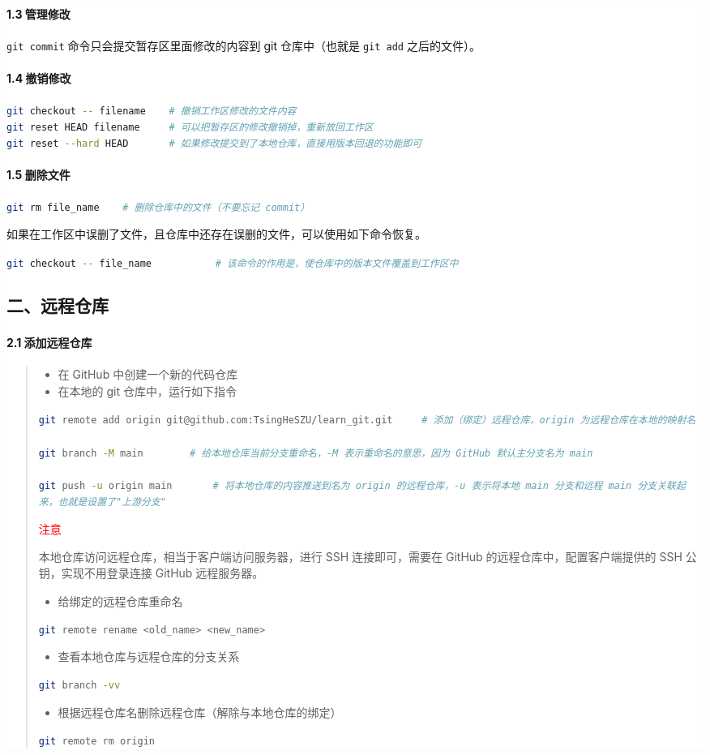 #### 1.3 管理修改

`git commit` 命令只会提交暂存区里面修改的内容到 git 仓库中（也就是 `git add` 之后的文件）。

#### 1.4 撤销修改

```bash
git checkout -- filename  	# 撤销工作区修改的文件内容
git reset HEAD filename		# 可以把暂存区的修改撤销掉，重新放回工作区
git reset --hard HEAD		# 如果修改提交到了本地仓库，直接用版本回退的功能即可
```

#### 1.5 删除文件

```bash
git rm file_name 	# 删除仓库中的文件（不要忘记 commit）
```

如果在工作区中误删了文件，且仓库中还存在误删的文件，可以使用如下命令恢复。

```bash
git checkout -- file_name			# 该命令的作用是，使仓库中的版本文件覆盖到工作区中
```

## 二、远程仓库

#### 2.1 添加远程仓库

> - 在 GitHub 中创建一个新的代码仓库
> - 在本地的 git 仓库中，运行如下指令
>
> ```bash
> git remote add origin git@github.com:TsingHeSZU/learn_git.git		# 添加（绑定）远程仓库，origin 为远程仓库在本地的映射名
> 
> git branch -M main		# 给本地仓库当前分支重命名，-M 表示重命名的意思，因为 GitHub 默认主分支名为 main
> 
> git push -u origin main		# 将本地仓库的内容推送到名为 origin 的远程仓库，-u 表示将本地 main 分支和远程 main 分支关联起来，也就是设置了"上游分支"
> ```
>
> <font color = red>注意</font>
>
> 本地仓库访问远程仓库，相当于客户端访问服务器，进行 SSH 连接即可，需要在 GitHub 的远程仓库中，配置客户端提供的 SSH 公钥，实现不用登录连接 GitHub 远程服务器。
>
> - 给绑定的远程仓库重命名
>
> ```bash
> git remote rename <old_name> <new_name>
> ```
>
> - 查看本地仓库与远程仓库的分支关系
>
> ```bash
> git branch -vv
> ```
>
> - 根据远程仓库名删除远程仓库（解除与本地仓库的绑定）
>
> ```bash
> git remote rm origin
> ```
